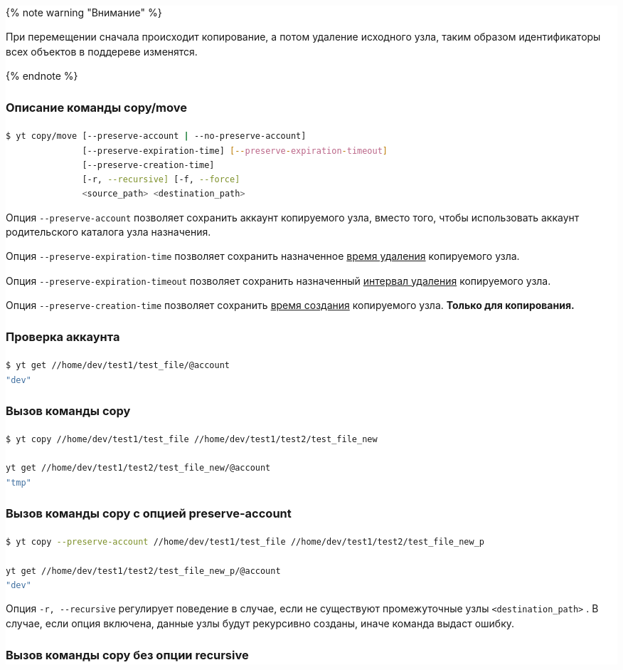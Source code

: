 {% note warning "Внимание" %}

При перемещении сначала происходит копирование, а потом удаление исходного узла, таким образом идентификаторы всех объектов в поддереве изменятся.

{% endnote %}

### Описание команды copy/move

```bash
$ yt copy/move [--preserve-account | --no-preserve-account]
               [--preserve-expiration-time] [--preserve-expiration-timeout]
               [--preserve-creation-time]
               [-r, --recursive] [-f, --force]
               <source_path> <destination_path>
```

Опция `--preserve-account` позволяет сохранить аккаунт копируемого узла, вместо того, чтобы использовать аккаунт родительского каталога узла назначения.

Опция `--preserve-expiration-time` позволяет сохранить назначенное [время удаления](../../../user-guide/storage/cypress.md) копируемого узла.

Опция `--preserve-expiration-timeout` позволяет сохранить назначенный [интервал удаления](../../../user-guide/storage/cypress.md) копируемого узла.

Опция `--preserve-creation-time` позволяет сохранить [время создания](../../../user-guide/storage/cypress.md) копируемого узла. **Только для копирования.**

### Проверка аккаунта

```bash
$ yt get //home/dev/test1/test_file/@account
"dev"
```
### Вызов команды copy
```bash
$ yt copy //home/dev/test1/test_file //home/dev/test1/test2/test_file_new

yt get //home/dev/test1/test2/test_file_new/@account
"tmp"
```
### Вызов команды copy с опцией preserve-account
```bash
$ yt copy --preserve-account //home/dev/test1/test_file //home/dev/test1/test2/test_file_new_p

yt get //home/dev/test1/test2/test_file_new_p/@account
"dev"
```

Опция `-r, --recursive` регулирует поведение в случае, если не существуют промежуточные узлы `<destination_path>` . В случае, если опция включена, данные узлы будут рекурсивно созданы, иначе команда выдаст ошибку.

### Вызов команды copy без опции recursive
